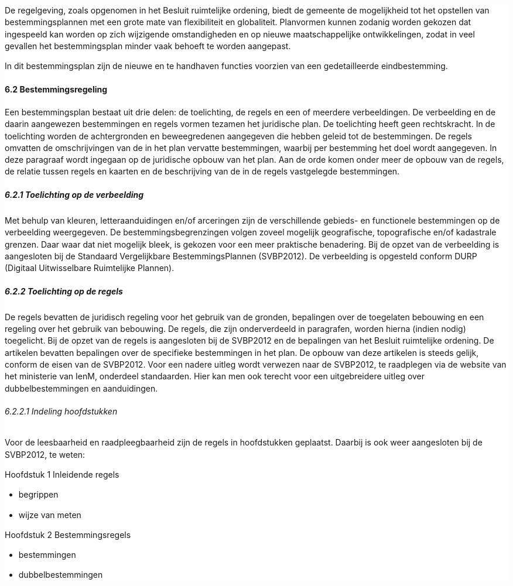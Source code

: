 De regelgeving, zoals opgenomen in het Besluit ruimtelijke ordening, biedt de gemeente de mogelijkheid tot het opstellen van bestemmingsplannen met een grote mate van flexibiliteit en globaliteit. Planvormen kunnen zodanig worden gekozen dat ingespeeld kan worden op zich wijzigende omstandigheden en op nieuwe maatschappelijke ontwikkelingen, zodat in veel gevallen het bestemmingsplan minder vaak behoeft te worden aangepast.

In dit bestemmingsplan zijn de nieuwe en te handhaven functies voorzien van een gedetailleerde eindbestemming.

#### 6\.2 Bestemmingsregeling

Een bestemmingsplan bestaat uit drie delen: de toelichting, de regels en een of meerdere verbeeldingen. De verbeelding en de daarin aangewezen bestemmingen en regels vormen tezamen het juridische plan. De toelichting heeft geen rechtskracht. In de toelichting worden de achtergronden en beweegredenen aangegeven die hebben geleid tot de bestemmingen. De regels omvatten de omschrijvingen van de in het plan vervatte bestemmingen, waarbij per bestemming het doel wordt aangegeven. In deze paragraaf wordt ingegaan op de juridische opbouw van het plan. Aan de orde komen onder meer de opbouw van de regels, de relatie tussen regels en kaarten en de beschrijving van de in de regels vastgelegde bestemmingen.

##### 6\.2\.1 Toelichting op de verbeelding

Met behulp van kleuren, letteraanduidingen en/of arceringen zijn de verschillende gebieds\- en functionele bestemmingen op de verbeelding weergegeven. De bestemmingsbegrenzingen volgen zoveel mogelijk geografische, topografische en/of kadastrale grenzen. Daar waar dat niet mogelijk bleek, is gekozen voor een meer praktische benadering. Bij de opzet van de verbeelding is aangesloten bij de Standaard Vergelijkbare BestemmingsPlannen (SVBP2012\). De verbeelding is opgesteld conform DURP (Digitaal Uitwisselbare Ruimtelijke Plannen).

##### 6\.2\.2 Toelichting op de regels

De regels bevatten de juridisch regeling voor het gebruik van de gronden, bepalingen over de toegelaten bebouwing en een regeling over het gebruik van bebouwing. De regels, die zijn onderverdeeld in paragrafen, worden hierna (indien nodig) toegelicht. Bij de opzet van de regels is aangesloten bij de SVBP2012 en de bepalingen van het Besluit ruimtelijke ordening. De artikelen bevatten bepalingen over de specifieke bestemmingen in het plan. De opbouw van deze artikelen is steeds gelijk, conform de eisen van de SVBP2012\. Voor een nadere uitleg wordt verwezen naar de SVBP2012, te raadplegen via de website van het ministerie van IenM, onderdeel standaarden. Hier kan men ook terecht voor een uitgebreidere uitleg over dubbelbestemmingen en aanduidingen.

###### 6\.2\.2\.1 Indeling hoofdstukken

Voor de leesbaarheid en raadpleegbaarheid zijn de regels in hoofdstukken geplaatst. Daarbij is ook weer aangesloten bij de SVBP2012, te weten:

Hoofdstuk 1 Inleidende regels

* begrippen

* wijze van meten

Hoofdstuk 2 Bestemmingsregels

* bestemmingen

* dubbelbestemmingen
